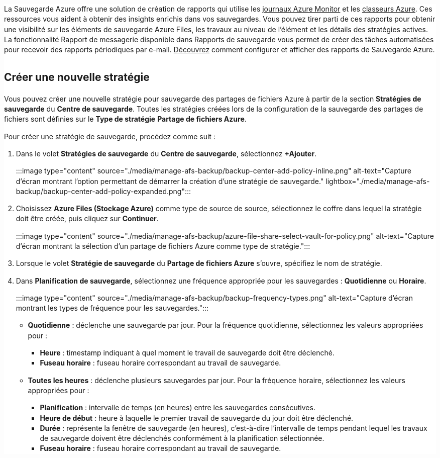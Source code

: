 La Sauvegarde Azure offre une solution de création de rapports qui utilise les [journaux Azure Monitor](../azure-monitor/logs/log-analytics-tutorial.md) et les [classeurs Azure](../azure-monitor/visualize/workbooks-overview.md). Ces ressources vous aident à obtenir des insights enrichis dans vos sauvegardes. Vous pouvez tirer parti de ces rapports pour obtenir une visibilité sur les éléments de sauvegarde Azure Files, les travaux au niveau de l’élément et les détails des stratégies actives. La fonctionnalité Rapport de messagerie disponible dans Rapports de sauvegarde vous permet de créer des tâches automatisées pour recevoir des rapports périodiques par e-mail. [Découvrez](./configure-reports.md#get-started) comment configurer et afficher des rapports de Sauvegarde Azure.

## <a name="create-a-new-policy"></a>Créer une nouvelle stratégie

Vous pouvez créer une nouvelle stratégie pour sauvegarde des partages de fichiers Azure à partir de la section **Stratégies de sauvegarde** du **Centre de sauvegarde**. Toutes les stratégies créées lors de la configuration de la sauvegarde des partages de fichiers sont définies sur le **Type de stratégie** **Partage de fichiers Azure**.

Pour créer une stratégie de sauvegarde, procédez comme suit :

1. Dans le volet **Stratégies de sauvegarde** du **Centre de sauvegarde**, sélectionnez **+Ajouter**.

   :::image type="content" source="./media/manage-afs-backup/backup-center-add-policy-inline.png" alt-text="Capture d’écran montrant l’option permettant de démarrer la création d’une stratégie de sauvegarde." lightbox="./media/manage-afs-backup/backup-center-add-policy-expanded.png":::

1. Choisissez **Azure Files (Stockage Azure)** comme type de source de source, sélectionnez le coffre dans lequel la stratégie doit être créée, puis cliquez sur **Continuer**.

   :::image type="content" source="./media/manage-afs-backup/azure-file-share-select-vault-for-policy.png" alt-text="Capture d’écran montrant la sélection d’un partage de fichiers Azure comme type de stratégie.":::

1. Lorsque le volet **Stratégie de sauvegarde** du **Partage de fichiers Azure** s’ouvre, spécifiez le nom de stratégie.

1. Dans **Planification de sauvegarde**, sélectionnez une fréquence appropriée pour les sauvegardes : **Quotidienne** ou **Horaire**.

   :::image type="content" source="./media/manage-afs-backup/backup-frequency-types.png" alt-text="Capture d’écran montrant les types de fréquence pour les sauvegardes.":::

   - **Quotidienne** : déclenche une sauvegarde par jour. Pour la fréquence quotidienne, sélectionnez les valeurs appropriées pour :

     - **Heure** : timestamp indiquant à quel moment le travail de sauvegarde doit être déclenché.
     - **Fuseau horaire** : fuseau horaire correspondant au travail de sauvegarde.

   - **Toutes les heures** : déclenche plusieurs sauvegardes par jour. Pour la fréquence horaire, sélectionnez les valeurs appropriées pour :
   
     - **Planification** : intervalle de temps (en heures) entre les sauvegardes consécutives.
     - **Heure de début** : heure à laquelle le premier travail de sauvegarde du jour doit être déclenché.
     - **Durée** : représente la fenêtre de sauvegarde (en heures), c’est-à-dire l’intervalle de temps pendant lequel les travaux de sauvegarde doivent être déclenchés conformément à la planification sélectionnée.
     - **Fuseau horaire** : fuseau horaire correspondant au travail de sauvegarde.
     